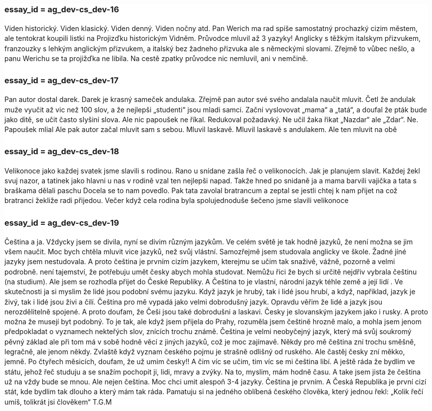 ### essay_id = ag_dev-cs_dev-16
Viden historický. Viden klasický. Viden denný. Viden nočny atd. Pan Werich ma rad spíše samostatný prochazký cizim městem, ale tentokrat koupili listki na Projizďku historickým Vidněm.
Průvodce mluvil až 3 yazyky!
Anglicky s těžkým italskym přizvukem, franzouzky s lehkým anglickým přizvukem, a italský bez žadneho přizvuka ale s německými slovami.
Zřejmě to vůbec nešlo, a panu Werichu se ta projižďka ne libila. Na cestě zpatky průvodce nic nemluvil, ani v nemčině.

### essay_id = ag_dev-cs_dev-17
Pan autor dostal darek. Darek je krasný sameček andulaka.
Zřejmě pan autor své svého andalala naučit mluvit. Četl že andulak muže vyučit až vic než 100 slov, a že nejlepši „studenti“ jsou mladi samci.
Zační vyslovovat „mama“ a „tatá“, a doufal že pták bude jako ditě, se učit často slyšiní slova. Ale nic papoušek ne říkal.
Redukoval požadavký. Ne učil žaka řikat „Nazdar“ ale „Zdar“. Ne. Papoušek mlial
Ale pak autor začal mluvit sam s sebou. Mluvil laskavě. Mluvil laskavě s andulakem. Ale ten mluvit na obě

### essay_id = ag_dev-cs_dev-18
Velikonoce jako každej svatek jsme slavili s rodinou. Rano u snídane zašla řeč o velikonocích. Jak je planujem slavit. Každej žekl svuj nazor, a tatinek jako hlavni u nas v rodině vzal ten nejlepši napad. Takže hned po snidaně ja a mama barvili vajička a tata s braškama dělali paschu Docela se to nam povedlo. Pak tata zavolal bratrancum a zeptal se jestli chtej k nam přijet na což bratranci žekliže radi přijedou. Večer když cela rodina byla spolujednoduše šečeno jsme slavili velikonoce

### essay_id = ag_dev-cs_dev-19
Čeština a ja.
Vždycky jsem se divila, nyní se divim různým jazykům. Ve celém světě je tak hodně jazyků, že není možna se jim všem naučit.
Moc bych chtěla mluvit vice jazyků, než svůj vlástní. Samozřejmě jsem studovala anglicky ve škole. Žadné jíné jazyky jsem nestudovala. A proto čeština je prvním cizím jazykem, kterejmu se učim tak snaživě, vážně, pozorně a velmi podrobně.
není tajemství, že potřebuju umět česky abych mohla studovat. Nemůžu řici že bych si určitě nejdřiv vybrala češtinu (na studium). Ale jsem se rozhodla přijet do České Republiky. A Čeština to je vlastní, národní jazyk téhle země a její lidí . Ve skutečnosti ja si myslim že lidé jsou podobní svému jazyku. Když jazyk je hrubý, tak i lidé jsou hrubí, a když, napřiklad, jazyk je živý, tak i lidé jsou živi a čilí.
Čeština pro mě vypadá jako velmi dobrodušný jazyk. Opravdu věřim že lidé a jazyk jsou nerozdělitelně spojené. A proto doufam, že Češi jsou také dobrodušni a laskavi.
Česky je slovanským jazykem jako i rusky. A proto možna že musejí byt podobný. To je tak, ale když jsem přijela do Prahy, rozuměla jsem češtině hrozně malo, a mohla jsem jenom předpokladat o vyznamech nekteřých slov, znících trochu známě. Čeština je velmi neobyčejný jazyk, který má svůj soukromý pěvný základ ale při tom má v sobě hodně věcí z jiných jazyků, což je moc zajímavě.
Někdy pro mě čeština zní trochu směšně, legračně, ale jenom někdy. Zvlaště když vyznam českého pojmu je strašně odlišný od ruského. Ale častěj česky zní měkko, jemně.
Po čtyřech měsicích, doufam, že už umim česky!! A čim víc se učim, tim víc se mi čeština libí. A ještě ráda že bydlim ve státu, jehož řeč studuju a se snažím pochopit ji, lidi, mravy a zvýky. Na to, myslim, mám hodně času. A take jsem jista že čeština už na vždy bude se mnou. Ale nejen čeština. Moc chci umit alespoň 3-4 jazyky. Čeština je prvním. A Česká Republika je první cizí stát, kde bydlim tak dlouho a který mám tak ráda. Pamatuju si na jedného oblíbená českého člověka, který jednou řekl: „Kolik řečí umíš, tolikrát jsi člověkem“ T.G.M
